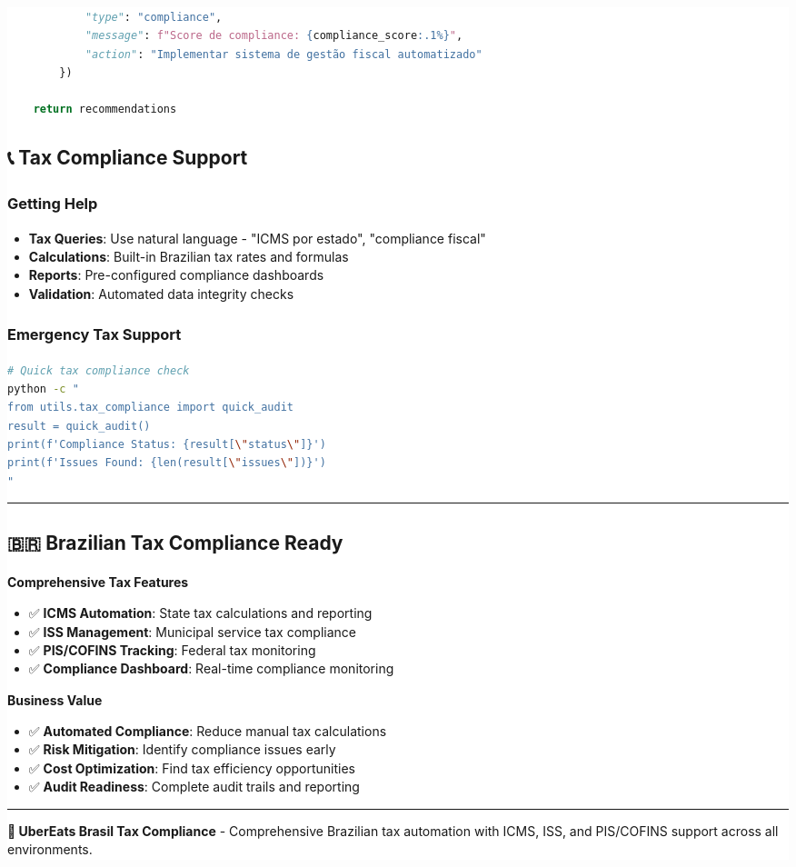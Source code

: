 ```python
            "type": "compliance",
            "message": f"Score de compliance: {compliance_score:.1%}",
            "action": "Implementar sistema de gestão fiscal automatizado"
        })
    
    return recommendations
```

## 📞 Tax Compliance Support

### Getting Help
- **Tax Queries**: Use natural language - "ICMS por estado", "compliance fiscal"
- **Calculations**: Built-in Brazilian tax rates and formulas
- **Reports**: Pre-configured compliance dashboards
- **Validation**: Automated data integrity checks

### Emergency Tax Support
```bash
# Quick tax compliance check
python -c "
from utils.tax_compliance import quick_audit
result = quick_audit()
print(f'Compliance Status: {result[\"status\"]}')
print(f'Issues Found: {len(result[\"issues\"])}')
"
```

---

## 🇧🇷 Brazilian Tax Compliance Ready

**Comprehensive Tax Features**
- ✅ **ICMS Automation**: State tax calculations and reporting
- ✅ **ISS Management**: Municipal service tax compliance
- ✅ **PIS/COFINS Tracking**: Federal tax monitoring
- ✅ **Compliance Dashboard**: Real-time compliance monitoring

**Business Value**
- ✅ **Automated Compliance**: Reduce manual tax calculations
- ✅ **Risk Mitigation**: Identify compliance issues early
- ✅ **Cost Optimization**: Find tax efficiency opportunities  
- ✅ **Audit Readiness**: Complete audit trails and reporting

---

**🍔 UberEats Brasil Tax Compliance** - Comprehensive Brazilian tax automation with ICMS, ISS, and PIS/COFINS support across all environments.